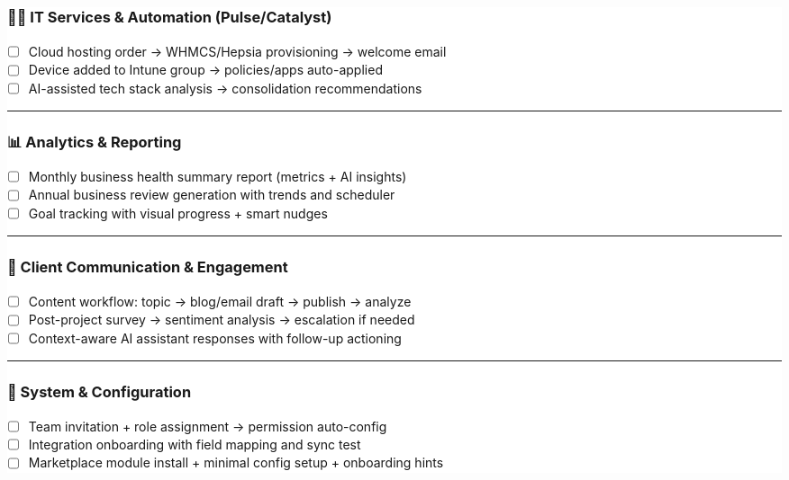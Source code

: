 ### 🧑‍💻 IT Services & Automation (Pulse/Catalyst)

* [ ] Cloud hosting order → WHMCS/Hepsia provisioning → welcome email
* [ ] Device added to Intune group → policies/apps auto-applied
* [ ] AI-assisted tech stack analysis → consolidation recommendations

---

### 📊 Analytics & Reporting

* [ ] Monthly business health summary report (metrics + AI insights)
* [ ] Annual business review generation with trends and scheduler
* [ ] Goal tracking with visual progress + smart nudges

---

### 💬 Client Communication & Engagement

* [ ] Content workflow: topic → blog/email draft → publish → analyze
* [ ] Post-project survey → sentiment analysis → escalation if needed
* [ ] Context-aware AI assistant responses with follow-up actioning

---

### 🧩 System & Configuration

* [ ] Team invitation + role assignment → permission auto-config
* [ ] Integration onboarding with field mapping and sync test
* [ ] Marketplace module install + minimal config setup + onboarding hints
